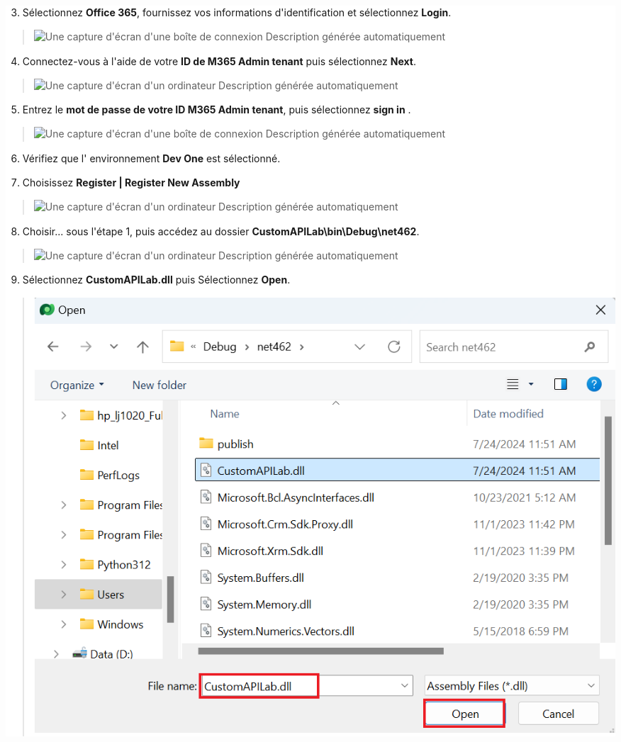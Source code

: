 3.  Sélectionnez **Office 365**, fournissez vos informations
    d'identification et sélectionnez **Login**.

> ![Une capture d'écran d'une boîte de connexion Description générée
> automatiquement](./media/image30.png)

4.  Connectez-vous à l'aide de votre **ID de M365 Admin tenant** puis
    sélectionnez **Next**.

> ![Une capture d'écran d'un ordinateur Description générée
> automatiquement](./media/image31.png)

5.  Entrez le **mot de passe de votre ID M365 Admin tenant**, puis
    sélectionnez **sign in** .

> ![Une capture d'écran d'une boîte de connexion Description générée
> automatiquement](./media/image32.png)

6.  Vérifiez que l' environnement **Dev One** est sélectionné.

7.  Choisissez **Register | Register New Assembly**

> ![Une capture d'écran d'un ordinateur Description générée
> automatiquement](./media/image33.png)

8.  Choisir... sous l'étape 1, puis accédez au dossier
    **CustomAPILab\bin\Debug\net462**.

> ![Une capture d'écran d'un ordinateur Description générée
> automatiquement](./media/image34.png)

9.  Sélectionnez **CustomAPILab.dll** puis Sélectionnez **Open**.

> ![](./media/image35.png)

